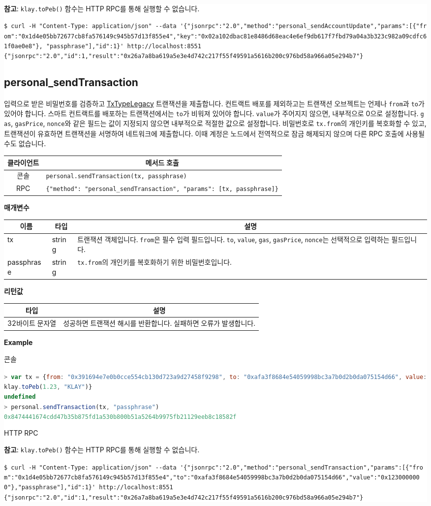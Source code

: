 **참고**: `klay.toPeb()` 함수는 HTTP RPC를 통해 실행할 수 없습니다.
```shell
$ curl -H "Content-Type: application/json" --data '{"jsonrpc":"2.0","method":"personal_sendAccountUpdate","params":[{"from":"0x1d4e05bb72677cb8fa576149c945b57d13f855e4","key":"0x02a102dbac81e8486d68eac4e6ef9db617f7fbd79a04a3b323c982a09cdfc61f0ae0e8"}, "passphrase"],"id":1}' http://localhost:8551
{"jsonrpc":"2.0","id":1,"result":"0x26a7a8ba619a5e3e4d742c217f55f49591a5616b200c976bd58a966a05e294b7"}
```

## personal_sendTransaction <a id="personal_sendtransaction"></a>

입력으로 받은 비밀번호를 검증하고 [TxTypeLegacy](../../../klaytn/design/transactions/basic.md#txtypelegacytransaction) 트랜잭션을 제출합니다. 컨트랙트 배포를 제외하고는 트랜잭션 오브젝트는 언제나 `from`과 `to`가 있어야 합니다. 스마트 컨트랙트를 배포하는 트랜잭션에서는 `to`가 비워져 있어야 합니다. `value`가 주어지지 않으면, 내부적으로 0으로 설정합니다. `gas`, `gasPrice`, `nonce`와 같은 필드는 값이 지정되지 않으면 내부적으로 적절한 값으로 설정합니다. 비밀번호로 `tx.from`의 개인키를 복호화할 수 있고, 트랜잭션이 유효하면 트랜잭션을 서명하여 네트워크에 제출합니다. 이때 계정은 노드에서 전역적으로 잠금 해제되지 않으며 다른 RPC 호출에 사용될 수도 없습니다.

| 클라이언트 | 메서드 호출                                                               |
|:-----:| -------------------------------------------------------------------- |
|  콘솔   | `personal.sendTransaction(tx, passphrase)`                           |
|  RPC  | `{"method": "personal_sendTransaction", "params": [tx, passphrase]}` |

**매개변수**

| 이름         | 타입     | 설명                                                                                            |
| ---------- | ------ | --------------------------------------------------------------------------------------------- |
| tx         | string | 트랜잭션 객체입니다. `from`은 필수 입력 필드입니다. `to`, `value`, `gas`, `gasPrice`, `nonce`는 선택적으로 입력하는 필드입니다. |
| passphrase | string | `tx.from`의 개인키를 복호화하기 위한 비밀번호입니다.                                                             |

**리턴값**

| 타입        | 설명                                   |
| --------- | ------------------------------------ |
| 32바이트 문자열 | 성공하면 트랜잭션 해시를 반환합니다. 실패하면 오류가 발생합니다. |

**Example**

콘솔
``` javascript
> var tx = {from: "0x391694e7e0b0cce554cb130d723a9d27458f9298", to: "0xafa3f8684e54059998bc3a7b0d2b0da075154d66", value: klay.toPeb(1.23, "KLAY")}
undefined
> personal.sendTransaction(tx, "passphrase")
0x8474441674cdd47b35b875fd1a530b800b51a5264b9975fb21129eeb8c18582f
```
HTTP RPC

**참고**: `klay.toPeb()` 함수는 HTTP RPC를 통해 실행할 수 없습니다.
```shell
$ curl -H "Content-Type: application/json" --data '{"jsonrpc":"2.0","method":"personal_sendTransaction","params":[{"from":"0x1d4e05bb72677cb8fa576149c945b57d13f855e4","to":"0xafa3f8684e54059998bc3a7b0d2b0da075154d66","value":"0x1230000000"},"passphrase"],"id":1}' http://localhost:8551
{"jsonrpc":"2.0","id":1,"result":"0x26a7a8ba619a5e3e4d742c217f55f49591a5616b200c976bd58a966a05e294b7"}
```
